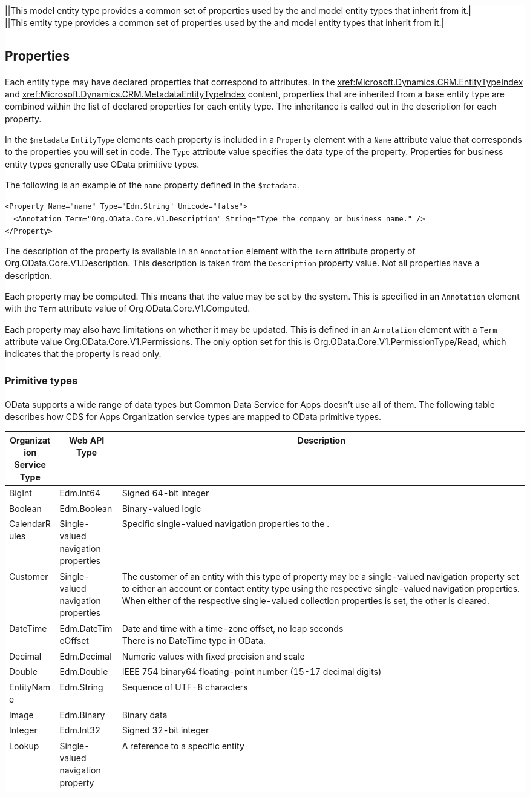 |<xref href="Microsoft.Dynamics.CRM.OptionSetMetadataBase?text=OptionSetMetadataBase EntityType" />|This model entity type provides a common set of properties used by the <xref href="Microsoft.Dynamics.CRM.BooleanOptionSetMetadata?text=BooleanOptionSetMetadata EntityType" /> and <xref href="Microsoft.Dynamics.CRM.OptionSetMetadata?text=OptionSetMetadata EntityType" /> model entity types that inherit from it.|  
|<xref href="Microsoft.Dynamics.CRM.RelationshipMetadataBase?text=RelationshipMetadataBase EntityType" />|This entity type provides a common set of properties used by the <xref href="Microsoft.Dynamics.CRM.ManyToManyRelationshipMetadata?text=ManyToManyRelationshipMetadata EntityType" /> and <xref href="Microsoft.Dynamics.CRM.OneToManyRelationshipMetadata?text=OneToManyRelationshipMetadata EntityType" /> model entity types that inherit from it.|  
  
<a name="bkmk_properties"></a>
 
## Properties

Each entity type may have declared properties that correspond to attributes. In the <xref:Microsoft.Dynamics.CRM.EntityTypeIndex> and <xref:Microsoft.Dynamics.CRM.MetadataEntityTypeIndex> content, properties that are inherited from a base entity type are combined within the list of declared properties for each entity type. The inheritance is called out in the description for each property.  
  
In the `$metadata` `EntityType` elements each property is included in a `Property` element with a `Name` attribute value that corresponds to the properties you will set in code. The `Type` attribute value specifies the data type of the property. Properties for business entity types generally use OData primitive types.  
  
The following is an example of the <xref href="Microsoft.Dynamics.CRM.account?text=account EntityType" /> `name` property defined in the `$metadata`.  
  
```  
<Property Name="name" Type="Edm.String" Unicode="false">  
  <Annotation Term="Org.OData.Core.V1.Description" String="Type the company or business name." />  
</Property>  
```  
  
The description of the property is available in an `Annotation` element with the `Term` attribute property of Org.OData.Core.V1.Description. This description is taken from the <xref href="Microsoft.Dynamics.CRM.AttributeMetadata?text=AttributeMetadata EntityType" /> `Description` property value. Not all properties have a description.  
  
Each property may be computed. This means that the value may be set by the system. This is specified in an `Annotation` element with the `Term` attribute value of Org.OData.Core.V1.Computed.  
  
Each property may also have limitations on whether it may be updated. This is defined in an `Annotation` element with a `Term` attribute value Org.OData.Core.V1.Permissions. The only option set for this is Org.OData.Core.V1.PermissionType/Read, which indicates that the property is read only.  
  
<a name="bkmk_primitives"></a>

### Primitive types
 
OData supports a wide range of data types but Common Data Service for Apps doesn’t use all of them. The following table describes how CDS for Apps Organization service types are mapped to OData primitive types.  
  
|Organization Service Type|Web API Type|Description|  
|-------------------------------|------------------|-----------------|  
|BigInt|Edm.Int64|Signed 64-bit integer|  
|Boolean|Edm.Boolean|Binary-valued logic|  
|CalendarRules|Single-valued navigation properties|Specific single-valued navigation properties to the <xref href="Microsoft.Dynamics.CRM.calendarrule?text=calendarrule EntityType" />.|  
|Customer|Single-valued navigation properties|The customer of an entity with this type of property may be a single-valued navigation property set to either an account or contact entity type using the respective single-valued navigation properties. When either of the respective single-valued collection properties is set, the other is cleared.|  
|DateTime|Edm.DateTimeOffset|Date and time with a time-zone offset, no leap seconds <br />There is no DateTime type in OData.|  
|Decimal|Edm.Decimal|Numeric values with fixed precision and scale|  
|Double|Edm.Double|IEEE 754 binary64 floating-point number (15-17 decimal digits)|  
|EntityName|Edm.String|Sequence of UTF-8 characters|  
|Image|Edm.Binary|Binary data|  
|Integer|Edm.Int32|Signed 32-bit integer|  
|Lookup|Single-valued navigation property|A reference to a specific entity|  